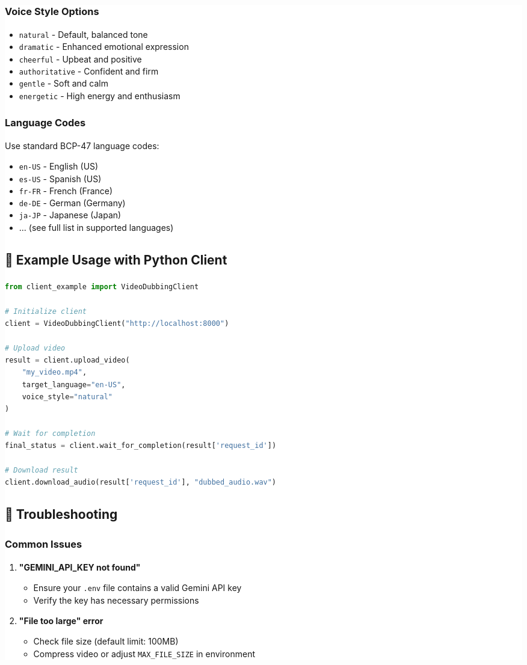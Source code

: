 ### Voice Style Options
- `natural` - Default, balanced tone
- `dramatic` - Enhanced emotional expression  
- `cheerful` - Upbeat and positive
- `authoritative` - Confident and firm
- `gentle` - Soft and calm
- `energetic` - High energy and enthusiasm

### Language Codes
Use standard BCP-47 language codes:
- `en-US` - English (US)
- `es-US` - Spanish (US)
- `fr-FR` - French (France)
- `de-DE` - German (Germany)
- `ja-JP` - Japanese (Japan)
- ... (see full list in supported languages)

## 🤝 Example Usage with Python Client

```python
from client_example import VideoDubbingClient

# Initialize client
client = VideoDubbingClient("http://localhost:8000")

# Upload video
result = client.upload_video(
    "my_video.mp4",
    target_language="en-US",
    voice_style="natural"
)

# Wait for completion
final_status = client.wait_for_completion(result['request_id'])

# Download result
client.download_audio(result['request_id'], "dubbed_audio.wav")
```

## 🐛 Troubleshooting

### Common Issues

1. **"GEMINI_API_KEY not found"**
   - Ensure your `.env` file contains a valid Gemini API key
   - Verify the key has necessary permissions

2. **"File too large" error**
   - Check file size (default limit: 100MB)
   - Compress video or adjust `MAX_FILE_SIZE` in environment
